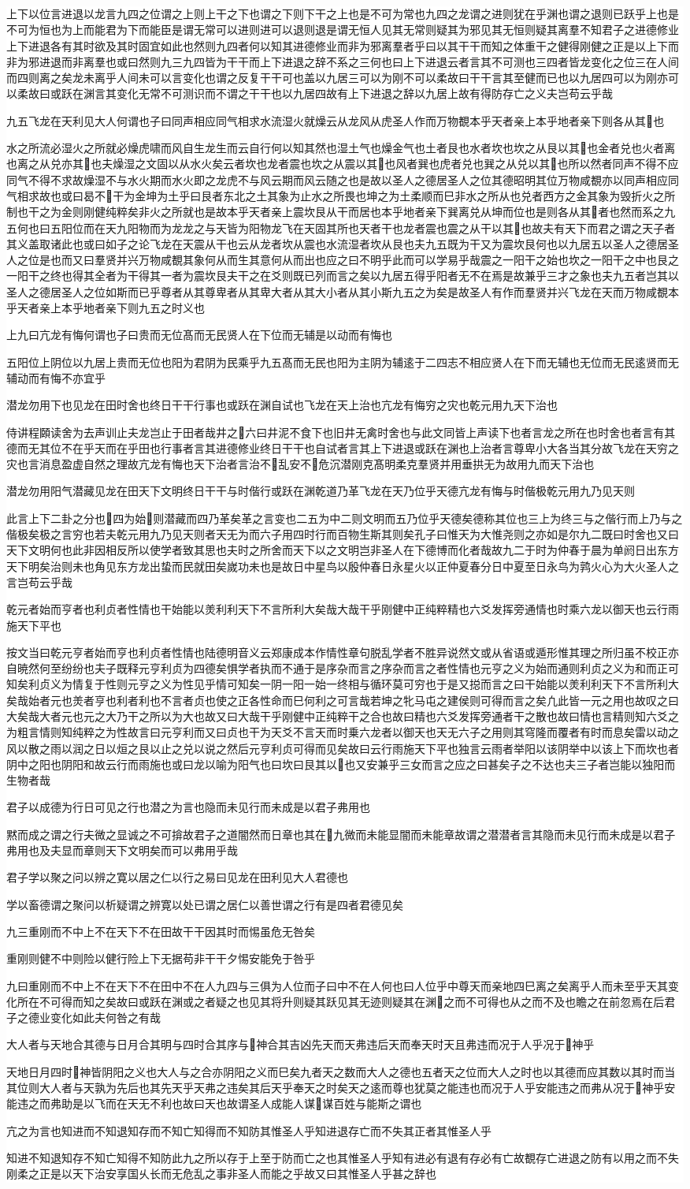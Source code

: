 上下以位言进退以龙言九四之位谓之上则上干之下也谓之下则下干之上也是不可为常也九四之龙谓之进则犹在乎渊也谓之退则已跃乎上也是不可为恒也为上而能君为下而能臣是谓无常可以进则进可以退则退是谓无恒人见其无常则疑其为邪见其无恒则疑其离羣不知君子之进德修业上下进退各有其时欲及其时固宜如此也然则九四者何以知其进德修业而非为邪离羣者乎曰以其干干而知之体重干之健得刚健之正是以上下而非为邪进退而非离羣也或曰然则九三九四皆为干干而上下进退之辞不系之三何也曰上下进退云者言其不可测也三四者皆龙变化之位三在人间而四则离之矣龙未离乎人间未可以言变化也谓之反复干干可也盖以九居三可以为刚不可以柔故曰干干言其至健而已也以九居四可以为刚亦可以柔故曰或跃在渊言其变化无常不可测识而不谓之干干也以九居四故有上下进退之辞以九居上故有得防存亡之义夫岂苟云乎哉  

九五飞龙在天利见大人何谓也子曰同声相应同气相求水流湿火就燥云从龙风从虎圣人作而万物覩本乎天者亲上本乎地者亲下则各从其也  

水之所流必湿火之所就必燥虎啸而风自生龙生而云自行何以知其然也湿土气也燥金气也土者艮也水者坎也坎之从艮以其也金者兑也火者离也离之从兑亦其也夫燥湿之文固以从水火矣云者坎也龙者震也坎之从震以其也风者巽也虎者兑也巽之从兑以其也所以然者同声不得不应同气不得不求故燥湿不与水火期而水火即之龙虎不与风云期而风云随之也是故以圣人之德居圣人之位其德昭明其位万物咸覩亦以同声相应同气相求故也或曰曷不干为金坤为土乎曰艮者东北之土其象为止水之所畏也坤之为土柔顺而巳非水之所从也兑者西方之金其象为毁折火之所制也干之为金则刚健纯粹矣非火之所就也是故本乎天者亲上震坎艮从干而居也本乎地者亲下巽离兑从坤而位也是则各从其者也然而系之九五何也曰五阳位而在天九阳物而为龙龙之与天皆为阳物龙飞在天固其所也天者干也龙者震也震之从干以其也故夫有天下而君之谓之天子者其义盖取诸此也或曰如子之论飞龙在天震从干也云从龙者坎从震也水流湿者坎从艮也夫九五既为干又为震坎艮何也以九居五以圣人之德居圣人之位是也而又曰羣贤并兴万物咸覩其象何从而生其意何从而出也应之曰不明乎此而可以学易乎哉震之一阳干之始也坎之一阳干之中也艮之一阳干之终也得其全者为干得其一者为震坎艮夫干之在爻则既已列而言之矣以九居五得乎阳者无不在焉是故兼乎三才之象也夫九五者岂其以圣人之德居圣人之位如斯而已乎尊者从其尊卑者从其卑大者从其大小者从其小斯九五之为矣是故圣人有作而羣贤并兴飞龙在天而万物咸覩本乎天者亲上本乎地者亲下则九五之时义也  

上九曰亢龙有悔何谓也子曰贵而无位髙而无民贤人在下位而无辅是以动而有悔也  

五阳位上阴位以九居上贵而无位也阳为君阴为民乘乎九五髙而无民也阳为主阴为辅逺于二四志不相应贤人在下而无辅也无位而无民逺贤而无辅动而有悔不亦宜乎  

潜龙勿用下也见龙在田时舍也终日干干行事也或跃在渊自试也飞龙在天上治也亢龙有悔穷之灾也乾元用九天下治也  

侍讲程頥读舍为去声训止夫龙岂止于田者哉井之六曰井泥不食下也旧井无禽时舍也与此文同皆上声读下也者言龙之所在也时舍也者言有其德而无其位不在乎天而在乎田也行事者言其进德修业终日干干也自试者言其上下进退或跃在渊也上治者言尊卑小大各当其分故飞龙在天穷之灾也言消息盈虚自然之理故亢龙有悔也天下治者言治不乱安不危沉潜刚克髙明柔克羣贤并用垂拱无为故用九而天下治也  

潜龙勿用阳气潜藏见龙在田天下文明终日干干与时偕行或跃在渊乾道乃革飞龙在天乃位乎天德亢龙有悔与时偕极乾元用九乃见天则  

此言上下二卦之分也四为始则潜藏而四乃革矣革之言变也二五为中二则文明而五乃位乎天德矣德称其位也三上为终三与之偕行而上乃与之偕极矣极之言穷也若夫乾元用九乃见天则者天无为而六子用四时行而百物生斯其则矣孔子曰惟天为大惟尧则之亦如是尔九二既曰时舍也又曰天下文明何也此非因相反所以使学者致其思也夫时之所舍而天下以之文明岂非圣人在下德博而化者哉故九二于时为仲春于晨为单阏日出东方天下明矣治则未也角见东方龙出蛰而民就田矣嵗功未也是故日中星鸟以殷仲春日永星火以正仲夏春分日中夏至日永鸟为鹑火心为大火圣人之言岂苟云乎哉  

乾元者始而亨者也利贞者性情也干始能以羙利利天下不言所利大矣哉大哉干乎刚健中正纯粹精也六爻发挥旁通情也时乘六龙以御天也云行雨施天下平也  

按文当曰乾元亨者始而亨也利贞者性情也陆德明音义云郑康成本作情性章句脱乱学者不胜异说然文或从省语或遁形惟其理之所归虽不校正亦自暁然何至纷纷也夫子既释元亨利贞为四德矣惧学者执而不通于是序杂而言之序杂而言之者性情也元亨之义为始而通则利贞之义为和而正可知矣利贞义为情复于性则元亨之义为性见乎情可知矣一阴一阳一始一终相与循环莫可穷也于是又搃而言之曰干始能以羙利利天下不言所利大矣哉始者元也羙者亨也利者利也不言者贞也使之正各性命而巳何利之可言哉若坤之牝马屯之建侯则可得而言之矣凢此皆一元之用也故叹之曰大矣哉大者元也元之大乃干之所以为大也故又曰大哉干乎刚健中正纯粹干之合也故曰精也六爻发挥旁通者干之散也故曰情也言精则知六爻之为粗言情则知纯粹之为性故言曰元亨利而又曰贞也干为天爻不言天而时乗六龙者以御天也天无六子之用则其穹隆而覆者有时而息矣雷以动之风以散之雨以润之日以烜之艮以止之兑以说之然后元亨利贞可得而见矣故曰云行雨施天下平也独言云雨者举阳以该阴举中以该上下而坎也者阴中之阳也阴阳和故云行而雨施也或曰龙以喻为阳气也曰坎曰艮其以也又安兼乎三女而言之应之曰甚矣子之不达也夫三子者岂能以独阳而生物者哉  

君子以成德为行日可见之行也潜之为言也隐而未见行而未成是以君子弗用也  

黙而成之谓之行夫微之显诚之不可揜故君子之道闇然而日章也其在九微而未能显闇而未能章故谓之潜潜者言其隐而未见行而未成是以君子弗用也及夫显而章则天下文明矣而可以弗用乎哉  

君子学以聚之问以辨之寛以居之仁以行之易曰见龙在田利见大人君德也  

学以畜德谓之聚问以析疑谓之辨寛以处已谓之居仁以善世谓之行有是四者君德见矣  

九三重刚而不中上不在天下不在田故干干因其时而惕虽危无咎矣  

重刚则健不中则险以健行险上下无据苟非干干夕惕安能免于咎乎  

九曰重刚而不中上不在天下不在田中不在人九四与三俱为人位而子曰中不在人何也曰人位乎中尊天而亲地四巳离之矣离乎人而未至乎天其变化所在不可得而知之矣故曰或跃在渊或之者疑之也见其将升则疑其跃见其无迹则疑其在渊之而不可得也从之而不及也瞻之在前忽焉在后君子之德业变化如此夫何咎之有哉  

大人者与天地合其德与日月合其明与四时合其序与神合其吉凶先天而天弗违后天而奉天时天且弗违而况于人乎况于神乎  

天地日月四时神皆阴阳之义也大人与之合亦阴阳之义而巳矣九者天之数而大人之德也五者天之位而大人之时也以其德而应其数以其时而当其位则大人者与天孰为先后也其先天乎天弗之违矣其后天乎奉天之时矣天之逺而尊也犹莫之能违也而况于人乎安能违之而弗从况于神乎安能违之而弗助是以飞而在天无不利也故曰天也故谓圣人成能人谋谋百姓与能斯之谓也  

亢之为言也知进而不知退知存而不知亡知得而不知防其惟圣人乎知进退存亡而不失其正者其惟圣人乎  

知进不知退知存不知亡知得不知防此九之所以存于上至于防而亡之也其惟圣人乎知有进必有退有存必有亡故覩存亡进退之防有以用之而不失刚柔之正是以天下治安享国乆长而无危乱之事非圣人而能之乎故又曰其惟圣人乎甚之辞也  

